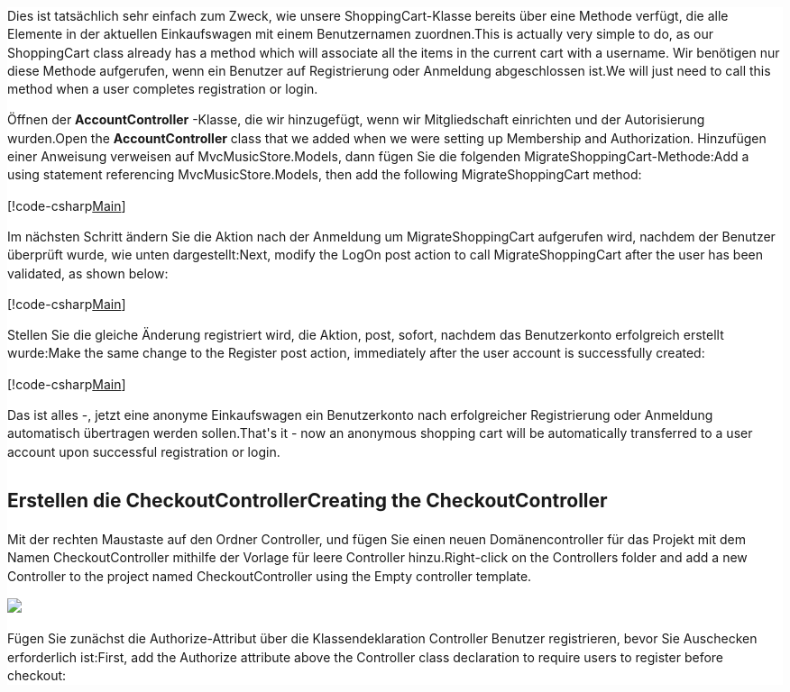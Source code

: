 <span data-ttu-id="7e7cc-120">Dies ist tatsächlich sehr einfach zum Zweck, wie unsere ShoppingCart-Klasse bereits über eine Methode verfügt, die alle Elemente in der aktuellen Einkaufswagen mit einem Benutzernamen zuordnen.</span><span class="sxs-lookup"><span data-stu-id="7e7cc-120">This is actually very simple to do, as our ShoppingCart class already has a method which will associate all the items in the current cart with a username.</span></span> <span data-ttu-id="7e7cc-121">Wir benötigen nur diese Methode aufgerufen, wenn ein Benutzer auf Registrierung oder Anmeldung abgeschlossen ist.</span><span class="sxs-lookup"><span data-stu-id="7e7cc-121">We will just need to call this method when a user completes registration or login.</span></span>

<span data-ttu-id="7e7cc-122">Öffnen der **AccountController** -Klasse, die wir hinzugefügt, wenn wir Mitgliedschaft einrichten und der Autorisierung wurden.</span><span class="sxs-lookup"><span data-stu-id="7e7cc-122">Open the **AccountController** class that we added when we were setting up Membership and Authorization.</span></span> <span data-ttu-id="7e7cc-123">Hinzufügen einer Anweisung verweisen auf MvcMusicStore.Models, dann fügen Sie die folgenden MigrateShoppingCart-Methode:</span><span class="sxs-lookup"><span data-stu-id="7e7cc-123">Add a using statement referencing MvcMusicStore.Models, then add the following MigrateShoppingCart method:</span></span>

[!code-csharp[Main](mvc-music-store-part-9/samples/sample1.cs)]

<span data-ttu-id="7e7cc-124">Im nächsten Schritt ändern Sie die Aktion nach der Anmeldung um MigrateShoppingCart aufgerufen wird, nachdem der Benutzer überprüft wurde, wie unten dargestellt:</span><span class="sxs-lookup"><span data-stu-id="7e7cc-124">Next, modify the LogOn post action to call MigrateShoppingCart after the user has been validated, as shown below:</span></span>

[!code-csharp[Main](mvc-music-store-part-9/samples/sample2.cs)]

<span data-ttu-id="7e7cc-125">Stellen Sie die gleiche Änderung registriert wird, die Aktion, post, sofort, nachdem das Benutzerkonto erfolgreich erstellt wurde:</span><span class="sxs-lookup"><span data-stu-id="7e7cc-125">Make the same change to the Register post action, immediately after the user account is successfully created:</span></span>

[!code-csharp[Main](mvc-music-store-part-9/samples/sample3.cs)]

<span data-ttu-id="7e7cc-126">Das ist alles -, jetzt eine anonyme Einkaufswagen ein Benutzerkonto nach erfolgreicher Registrierung oder Anmeldung automatisch übertragen werden sollen.</span><span class="sxs-lookup"><span data-stu-id="7e7cc-126">That's it - now an anonymous shopping cart will be automatically transferred to a user account upon successful registration or login.</span></span>

## <a name="creating-the-checkoutcontroller"></a><span data-ttu-id="7e7cc-127">Erstellen die CheckoutController</span><span class="sxs-lookup"><span data-stu-id="7e7cc-127">Creating the CheckoutController</span></span>

<span data-ttu-id="7e7cc-128">Mit der rechten Maustaste auf den Ordner Controller, und fügen Sie einen neuen Domänencontroller für das Projekt mit dem Namen CheckoutController mithilfe der Vorlage für leere Controller hinzu.</span><span class="sxs-lookup"><span data-stu-id="7e7cc-128">Right-click on the Controllers folder and add a new Controller to the project named CheckoutController using the Empty controller template.</span></span>

![](mvc-music-store-part-9/_static/image5.png)

<span data-ttu-id="7e7cc-129">Fügen Sie zunächst die Authorize-Attribut über die Klassendeklaration Controller Benutzer registrieren, bevor Sie Auschecken erforderlich ist:</span><span class="sxs-lookup"><span data-stu-id="7e7cc-129">First, add the Authorize attribute above the Controller class declaration to require users to register before checkout:</span></span>
